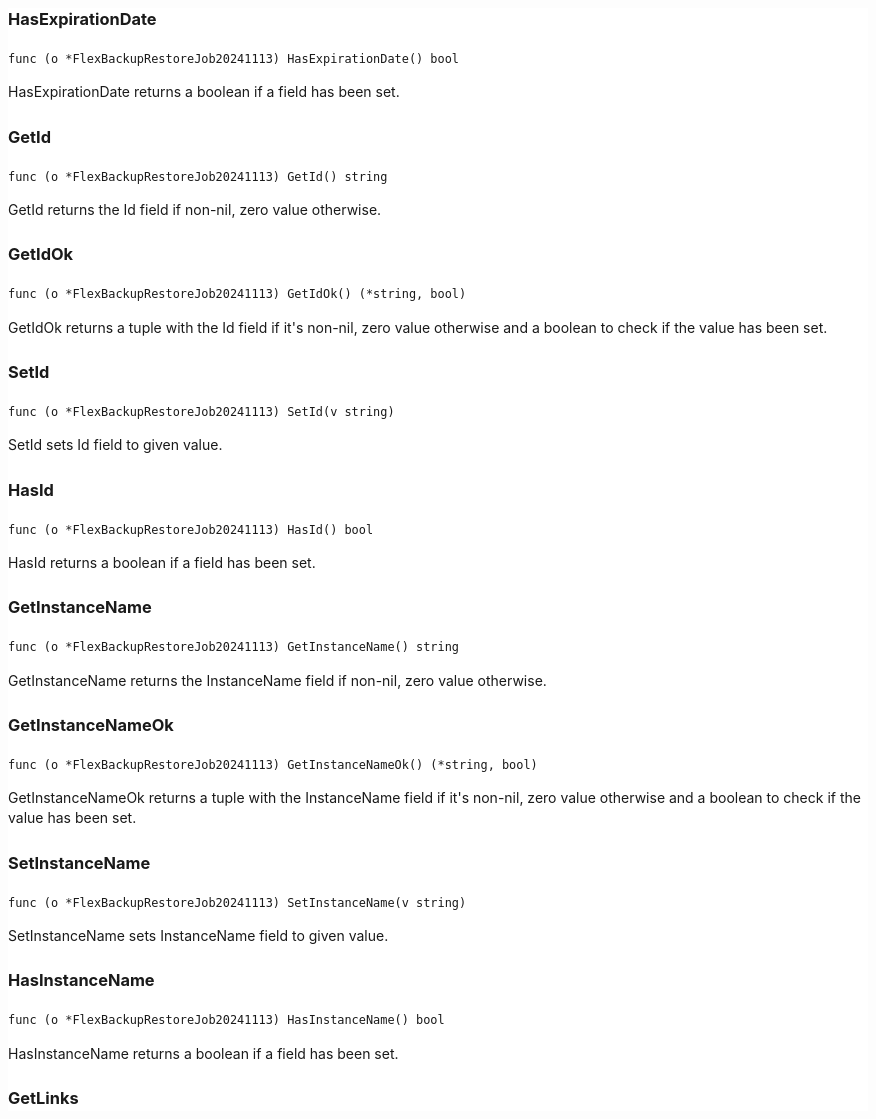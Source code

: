 ### HasExpirationDate

`func (o *FlexBackupRestoreJob20241113) HasExpirationDate() bool`

HasExpirationDate returns a boolean if a field has been set.
### GetId

`func (o *FlexBackupRestoreJob20241113) GetId() string`

GetId returns the Id field if non-nil, zero value otherwise.

### GetIdOk

`func (o *FlexBackupRestoreJob20241113) GetIdOk() (*string, bool)`

GetIdOk returns a tuple with the Id field if it's non-nil, zero value otherwise
and a boolean to check if the value has been set.

### SetId

`func (o *FlexBackupRestoreJob20241113) SetId(v string)`

SetId sets Id field to given value.

### HasId

`func (o *FlexBackupRestoreJob20241113) HasId() bool`

HasId returns a boolean if a field has been set.
### GetInstanceName

`func (o *FlexBackupRestoreJob20241113) GetInstanceName() string`

GetInstanceName returns the InstanceName field if non-nil, zero value otherwise.

### GetInstanceNameOk

`func (o *FlexBackupRestoreJob20241113) GetInstanceNameOk() (*string, bool)`

GetInstanceNameOk returns a tuple with the InstanceName field if it's non-nil, zero value otherwise
and a boolean to check if the value has been set.

### SetInstanceName

`func (o *FlexBackupRestoreJob20241113) SetInstanceName(v string)`

SetInstanceName sets InstanceName field to given value.

### HasInstanceName

`func (o *FlexBackupRestoreJob20241113) HasInstanceName() bool`

HasInstanceName returns a boolean if a field has been set.
### GetLinks
